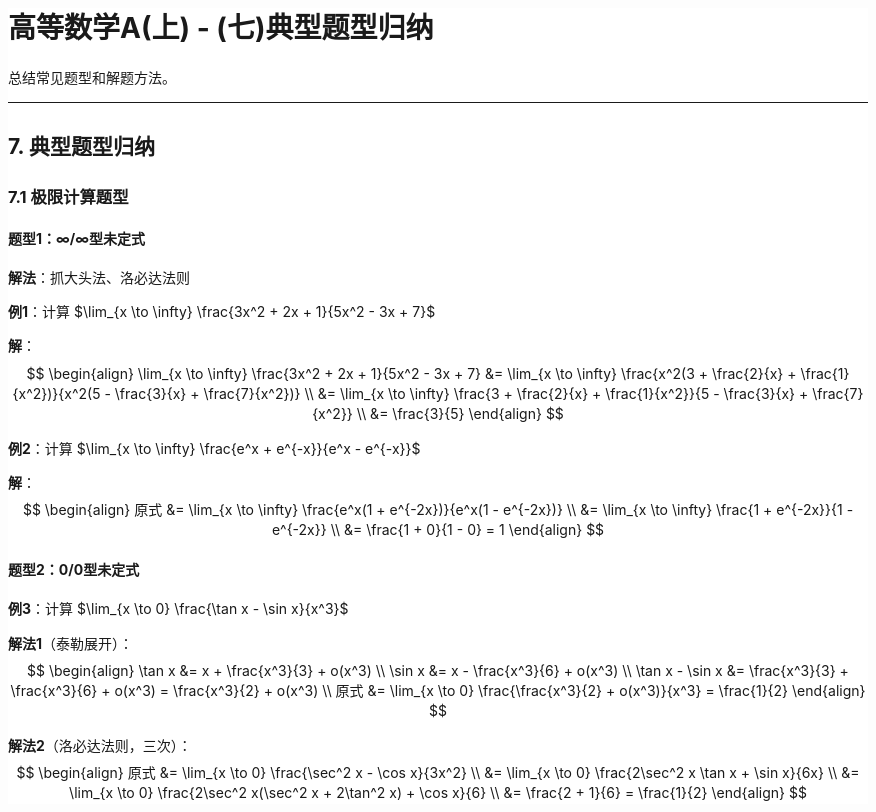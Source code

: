 # 高等数学A(上) - (七)典型题型归纳

总结常见题型和解题方法。

---

## 7. 典型题型归纳

### 7.1 极限计算题型

#### 题型1：∞/∞型未定式

**解法**：抓大头法、洛必达法则

**例1**：计算 $\lim_{x \to \infty} \frac{3x^2 + 2x + 1}{5x^2 - 3x + 7}$

**解**：
$$
\begin{align}
\lim_{x \to \infty} \frac{3x^2 + 2x + 1}{5x^2 - 3x + 7} &= \lim_{x \to \infty} \frac{x^2(3 + \frac{2}{x} + \frac{1}{x^2})}{x^2(5 - \frac{3}{x} + \frac{7}{x^2})} \\
&= \lim_{x \to \infty} \frac{3 + \frac{2}{x} + \frac{1}{x^2}}{5 - \frac{3}{x} + \frac{7}{x^2}} \\
&= \frac{3}{5}
\end{align}
$$

**例2**：计算 $\lim_{x \to \infty} \frac{e^x + e^{-x}}{e^x - e^{-x}}$

**解**：
$$
\begin{align}
原式 &= \lim_{x \to \infty} \frac{e^x(1 + e^{-2x})}{e^x(1 - e^{-2x})} \\
&= \lim_{x \to \infty} \frac{1 + e^{-2x}}{1 - e^{-2x}} \\
&= \frac{1 + 0}{1 - 0} = 1
\end{align}
$$

#### 题型2：0/0型未定式

**例3**：计算 $\lim_{x \to 0} \frac{\tan x - \sin x}{x^3}$

**解法1**（泰勒展开）：
$$
\begin{align}
\tan x &= x + \frac{x^3}{3} + o(x^3) \\
\sin x &= x - \frac{x^3}{6} + o(x^3) \\
\tan x - \sin x &= \frac{x^3}{3} + \frac{x^3}{6} + o(x^3) = \frac{x^3}{2} + o(x^3) \\
原式 &= \lim_{x \to 0} \frac{\frac{x^3}{2} + o(x^3)}{x^3} = \frac{1}{2}
\end{align}
$$

**解法2**（洛必达法则，三次）：
$$
\begin{align}
原式 &= \lim_{x \to 0} \frac{\sec^2 x - \cos x}{3x^2} \\
&= \lim_{x \to 0} \frac{2\sec^2 x \tan x + \sin x}{6x} \\
&= \lim_{x \to 0} \frac{2\sec^2 x(\sec^2 x + 2\tan^2 x) + \cos x}{6} \\
&= \frac{2 + 1}{6} = \frac{1}{2}
\end{align}
$$
